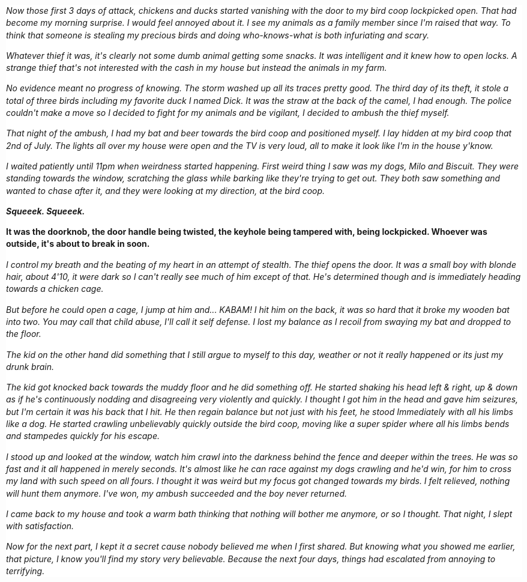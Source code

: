 *Now those first 3 days of attack, chickens and ducks started vanishing with the door to my bird coop lockpicked open. That had become my morning surprise. I would feel annoyed about it. I see my animals as a family member since I'm raised that way. To think that someone is stealing my precious birds and doing who-knows-what is both infuriating and scary.*

*Whatever thief it was, it's clearly not some dumb animal getting some snacks. It was intelligent and it knew how to open locks. A strange thief that's not interested with the cash in my house but instead the animals in my farm.*

*No evidence meant no progress of knowing. The storm washed up all its traces pretty good. The third day of its theft, it stole a total of three birds including my favorite duck I named Dick. It was the straw at the back of the camel, I had enough. The police couldn't make a move so I decided to fight for my animals and be vigilant, I decided to ambush the thief myself.*

*That night of the ambush, I had my bat and beer towards the bird coop and positioned myself. I lay hidden at my bird coop that 2nd of July. The lights all over my house were open and the TV is very loud, all to make it look like I'm in the house y'know.*

*I waited patiently until 11pm when weirdness started happening. First weird thing I saw was my dogs, Milo and Biscuit. They were standing towards the window, scratching the glass while barking like they're trying to get out. They both saw something and wanted to chase after it, and they were looking at my direction, at the bird coop.*

***Squeeek. Squeeek.***

**It was the doorknob, the door handle being twisted, the keyhole being tampered with, being lockpicked. Whoever was outside, it's about to break in soon.**

*I control my breath and the beating of my heart in an attempt of stealth. The thief opens the door. It was a small boy with blonde hair, about 4'10, it were dark so I can't really see much of him except of that. He's determined though and is immediately heading towards a chicken cage.*

*But before he could open a cage, I jump at him and... KABAM! I hit him on the back, it was so hard that it broke my wooden bat into two. You may call that child abuse, I'll call it self defense. I lost my balance as I recoil from swaying my bat and dropped to the floor.*

*The kid on the other hand did something that I still argue to myself to this day, weather or not it really happened or its just my drunk brain.*

*The kid got knocked back towards the muddy floor and he did something off. He started shaking his head left & right, up & down as if he's continuously nodding and disagreeing very violently and quickly. I thought I got him in the head and gave him seizures, but I'm certain it was his back that I hit. He then regain balance but not just with his feet, he stood Immediately with all his limbs like a dog. He started crawling unbelievably quickly outside the bird coop, moving like a super spider where all his limbs bends and stampedes quickly for his escape.*

*I stood up and looked at the window, watch him crawl into the darkness behind the fence and deeper within the trees. He was so fast and it all happened in merely seconds. It's almost like he can race against my dogs crawling and he'd win, for him to cross my land with such speed on all fours. I thought it was weird but my focus got changed towards my birds. I felt relieved, nothing will hunt them anymore. I've won, my ambush succeeded and the boy never returned.*

*I came back to my house and took a warm bath thinking that nothing will bother me anymore, or so I thought. That night, I slept with satisfaction.*

*Now for the next part, I kept it a secret cause nobody believed me when I first shared. But knowing what you showed me earlier, that picture, I know you'll find my story very believable. Because the next four days, things had escalated from annoying to terrifying.*

